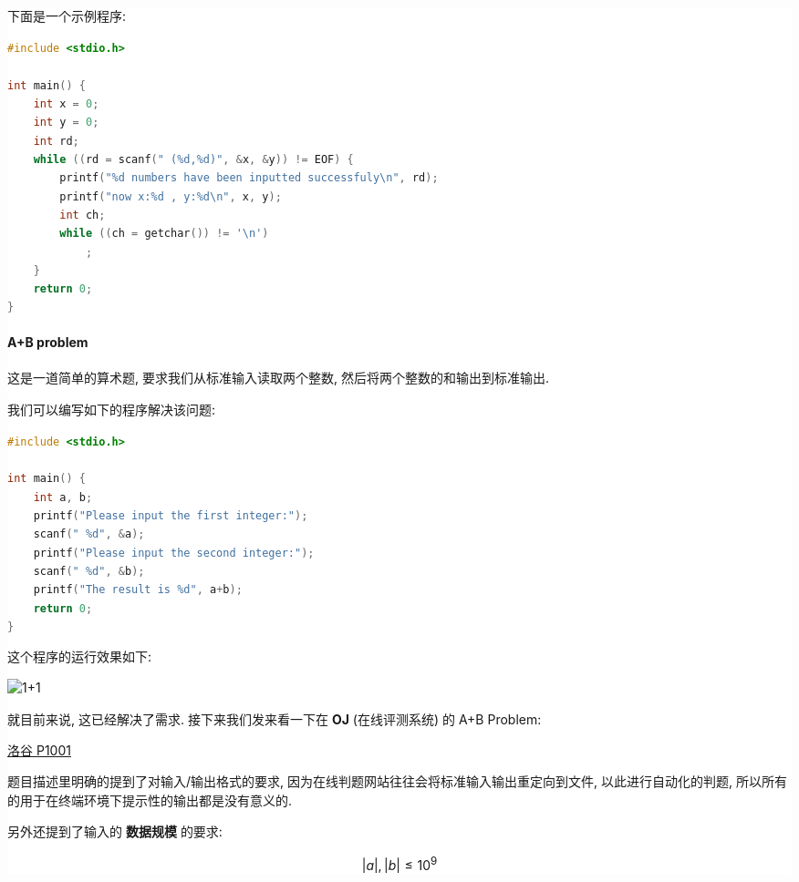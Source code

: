 下面是一个示例程序:

```c
#include <stdio.h>

int main() {
    int x = 0;
    int y = 0;
    int rd;
    while ((rd = scanf(" (%d,%d)", &x, &y)) != EOF) {
        printf("%d numbers have been inputted successfuly\n", rd);
        printf("now x:%d , y:%d\n", x, y);
        int ch;
        while ((ch = getchar()) != '\n')
            ;
    }
    return 0;
}
```

#### A+B problem

这是一道简单的算术题, 要求我们从标准输入读取两个整数, 然后将两个整数的和输出到标准输出.

我们可以编写如下的程序解决该问题:

```c
#include <stdio.h>

int main() {
    int a, b;
    printf("Please input the first integer:");
    scanf(" %d", &a);
    printf("Please input the second integer:");
    scanf(" %d", &b);
    printf("The result is %d", a+b);
    return 0;
}
```

这个程序的运行效果如下:

![1+1](https://hackmd.io/_uploads/rJIwJSVoC.png)

就目前来说, 这已经解决了需求. 接下来我们发来看一下在 **OJ** (在线评测系统) 的 A+B Problem:

[洛谷 P1001](https://www.luogu.com.cn/problem/P1001)

题目描述里明确的提到了对输入/输出格式的要求, 因为在线判题网站往往会将标准输入输出重定向到文件, 以此进行自动化的判题, 所以所有的用于在终端环境下提示性的输出都是没有意义的.

另外还提到了输入的 **数据规模** 的要求:

$$
|a|, |b| \le 10^9
$$
